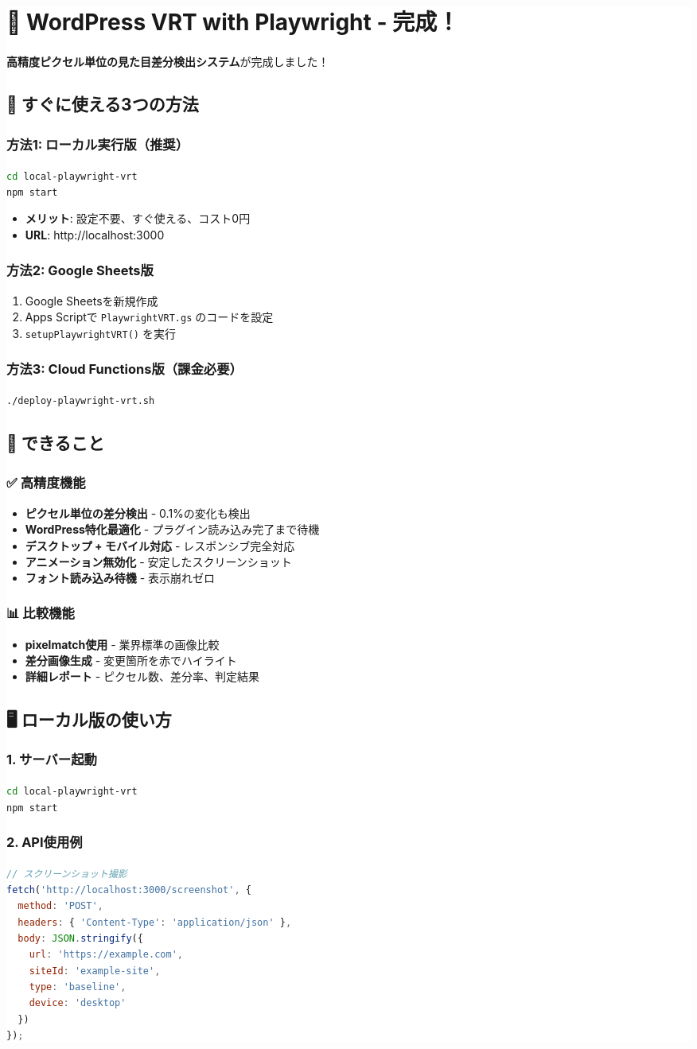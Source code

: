 # 🎉 WordPress VRT with Playwright - 完成！

**高精度ピクセル単位の見た目差分検出システム**が完成しました！

## 🚀 すぐに使える3つの方法

### 方法1: ローカル実行版（推奨）
```bash
cd local-playwright-vrt
npm start
```
- **メリット**: 設定不要、すぐ使える、コスト0円
- **URL**: http://localhost:3000

### 方法2: Google Sheets版
1. Google Sheetsを新規作成
2. Apps Scriptで `PlaywrightVRT.gs` のコードを設定
3. `setupPlaywrightVRT()` を実行

### 方法3: Cloud Functions版（課金必要）
```bash
./deploy-playwright-vrt.sh
```

## 🎯 できること

### ✅ 高精度機能
- **ピクセル単位の差分検出** - 0.1%の変化も検出
- **WordPress特化最適化** - プラグイン読み込み完了まで待機
- **デスクトップ + モバイル対応** - レスポンシブ完全対応
- **アニメーション無効化** - 安定したスクリーンショット
- **フォント読み込み待機** - 表示崩れゼロ

### 📊 比較機能
- **pixelmatch使用** - 業界標準の画像比較
- **差分画像生成** - 変更箇所を赤でハイライト
- **詳細レポート** - ピクセル数、差分率、判定結果

## 🖥 ローカル版の使い方

### 1. サーバー起動
```bash
cd local-playwright-vrt
npm start
```

### 2. API使用例
```javascript
// スクリーンショット撮影
fetch('http://localhost:3000/screenshot', {
  method: 'POST',
  headers: { 'Content-Type': 'application/json' },
  body: JSON.stringify({
    url: 'https://example.com',
    siteId: 'example-site',
    type: 'baseline',
    device: 'desktop'
  })
});

```